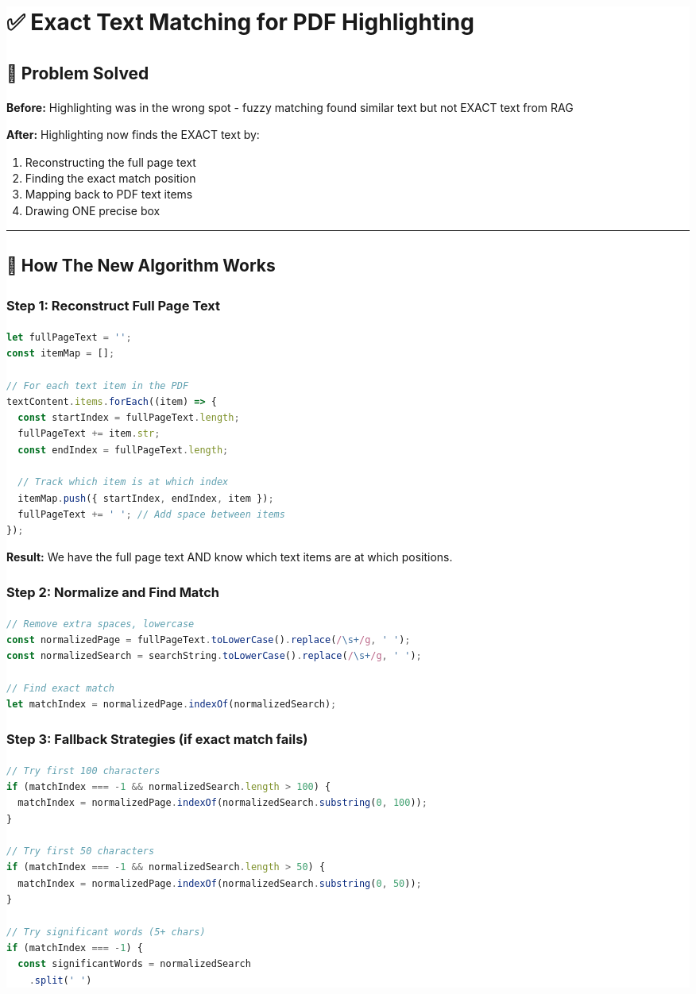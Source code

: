 # ✅ Exact Text Matching for PDF Highlighting

## 🎯 Problem Solved

**Before:** Highlighting was in the wrong spot - fuzzy matching found similar text but not EXACT text from RAG

**After:** Highlighting now finds the EXACT text by:
1. Reconstructing the full page text
2. Finding the exact match position
3. Mapping back to PDF text items
4. Drawing ONE precise box

---

## 🔧 How The New Algorithm Works

### Step 1: Reconstruct Full Page Text
```typescript
let fullPageText = '';
const itemMap = [];

// For each text item in the PDF
textContent.items.forEach((item) => {
  const startIndex = fullPageText.length;
  fullPageText += item.str;
  const endIndex = fullPageText.length;
  
  // Track which item is at which index
  itemMap.push({ startIndex, endIndex, item });
  fullPageText += ' '; // Add space between items
});
```

**Result:** We have the full page text AND know which text items are at which positions.

### Step 2: Normalize and Find Match
```typescript
// Remove extra spaces, lowercase
const normalizedPage = fullPageText.toLowerCase().replace(/\s+/g, ' ');
const normalizedSearch = searchString.toLowerCase().replace(/\s+/g, ' ');

// Find exact match
let matchIndex = normalizedPage.indexOf(normalizedSearch);
```

### Step 3: Fallback Strategies (if exact match fails)
```typescript
// Try first 100 characters
if (matchIndex === -1 && normalizedSearch.length > 100) {
  matchIndex = normalizedPage.indexOf(normalizedSearch.substring(0, 100));
}

// Try first 50 characters
if (matchIndex === -1 && normalizedSearch.length > 50) {
  matchIndex = normalizedPage.indexOf(normalizedSearch.substring(0, 50));
}

// Try significant words (5+ chars)
if (matchIndex === -1) {
  const significantWords = normalizedSearch
    .split(' ')
```